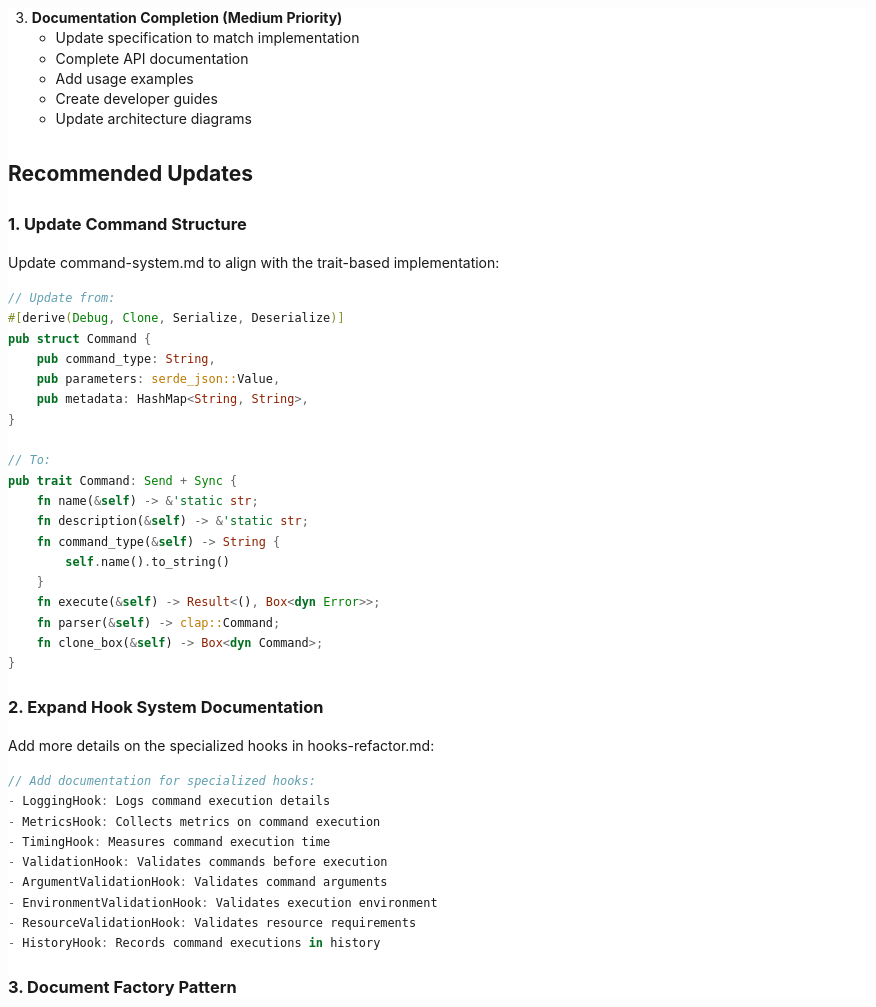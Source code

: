 3. **Documentation Completion (Medium Priority)**
   - Update specification to match implementation
   - Complete API documentation
   - Add usage examples
   - Create developer guides
   - Update architecture diagrams

## Recommended Updates

### 1. Update Command Structure

Update command-system.md to align with the trait-based implementation:

```rust
// Update from:
#[derive(Debug, Clone, Serialize, Deserialize)]
pub struct Command {
    pub command_type: String,
    pub parameters: serde_json::Value,
    pub metadata: HashMap<String, String>,
}

// To:
pub trait Command: Send + Sync {
    fn name(&self) -> &'static str;
    fn description(&self) -> &'static str;
    fn command_type(&self) -> String {
        self.name().to_string()
    }
    fn execute(&self) -> Result<(), Box<dyn Error>>;
    fn parser(&self) -> clap::Command;
    fn clone_box(&self) -> Box<dyn Command>;
}
```

### 2. Expand Hook System Documentation

Add more details on the specialized hooks in hooks-refactor.md:

```rust
// Add documentation for specialized hooks:
- LoggingHook: Logs command execution details
- MetricsHook: Collects metrics on command execution
- TimingHook: Measures command execution time
- ValidationHook: Validates commands before execution
- ArgumentValidationHook: Validates command arguments
- EnvironmentValidationHook: Validates execution environment
- ResourceValidationHook: Validates resource requirements
- HistoryHook: Records command executions in history
```

### 3. Document Factory Pattern
